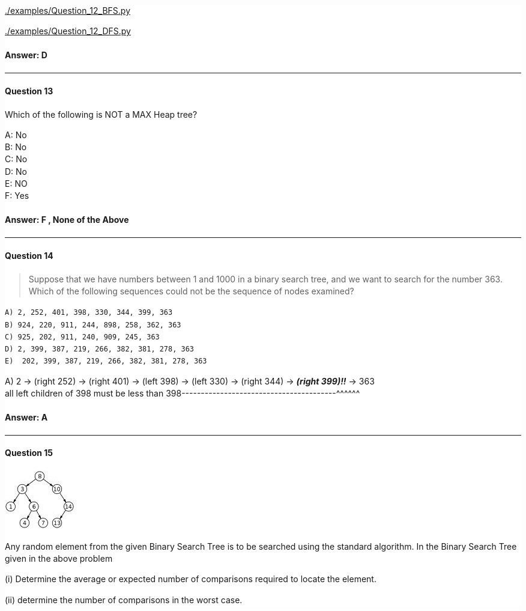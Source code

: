 <a href="https://github.com/Shramster/MLO3_StudyGuide/blob/main/examples/Question_12_BFS.py"> ./examples/Question_12_BFS.py </a>

<a href="https://github.com/Shramster/MLO3_StudyGuide/blob/main/examples/Question_12_DFS.py"> ./examples/Question_12_DFS.py </a>

#### Answer: D
--- 
#### Question 13

Which of the following is NOT a MAX Heap tree?

A: No <br>
B: No <br>
C: No<br>
D: No<br>
E: NO <br>
F: Yes <br>
#### Answer: F , None of the Above 
--- 
#### Question 14

> Suppose that we have numbers between 1 and 1000 in a binary search tree, and we want to search for the number 363. Which of the following sequences could not be the sequence of nodes examined?

	A) 2, 252, 401, 398, 330, 344, 399, 363
	B) 924, 220, 911, 244, 898, 258, 362, 363
	C) 925, 202, 911, 240, 909, 245, 363
	D) 2, 399, 387, 219, 266, 382, 381, 278, 363
	E)  202, 399, 387, 219, 266, 382, 381, 278, 363


A) 2 -> (right 252) -> (right 401) -> (left 398) -> (left 330) -> (right 344) -> ***(right 399)!!*** -> 363<br>
all left children of 398 must be less than 398----------------------------------------^^^^^^

#### Answer: A 
--- 
#### Question 15

<img src="./images/Question15.png">

Any random element from the given Binary Search Tree is to be searched using the standard algorithm. In the Binary Search Tree given in the above problem

(i) Determine the average or expected number of comparisons required to locate the element.  

(ii) determine the number of comparisons in the worst case.
